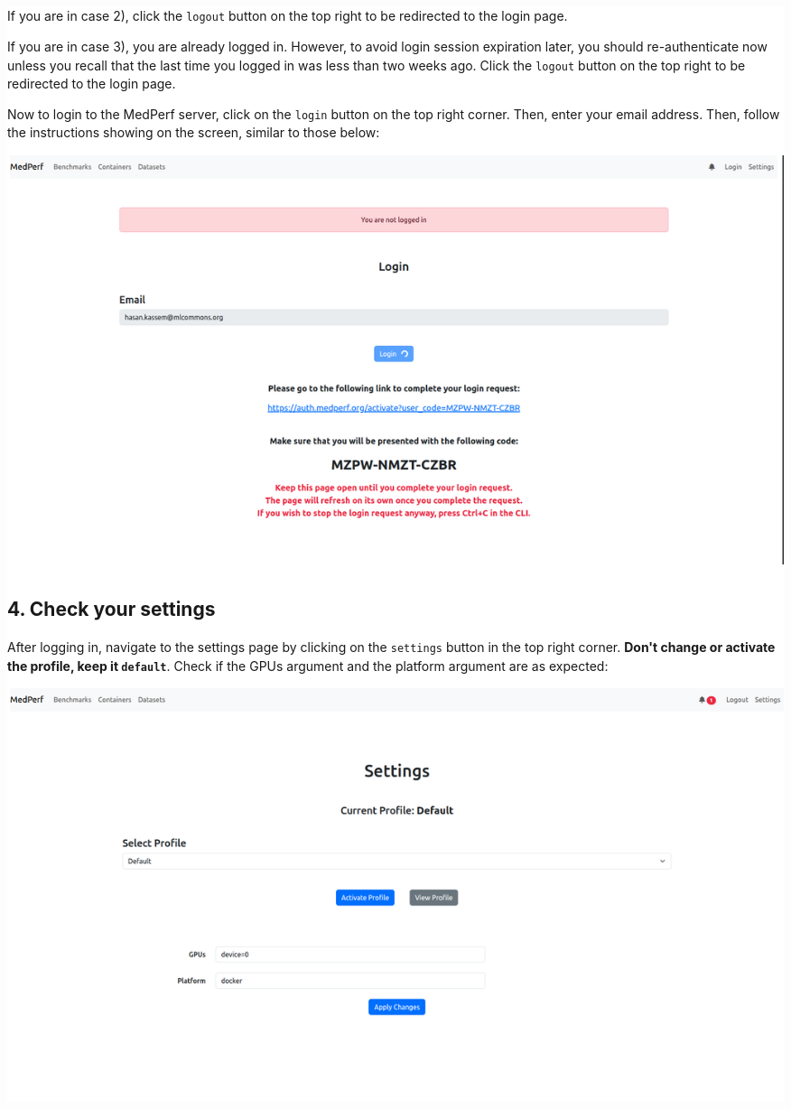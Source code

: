 If you are in case 2), click the `logout` button on the top right to be redirected to the login page.

If you are in case 3), you are already logged in. However, to avoid login session expiration later, you should re-authenticate now unless you recall that the last time you logged in was less than two weeks ago. Click the `logout` button on the top right to be redirected to the login page.

Now to login to the MedPerf server, click on the `login` button on the top right corner. Then, enter your email address. Then, follow the instructions showing on the screen, similar to those below:

![](images/webui/06_login_instructions.png)

## 4. Check your settings

After logging in, navigate to the settings page by clicking on the `settings` button in the top right corner. **Don't change or activate the profile, keep it `default`**. Check if the GPUs argument and the platform argument are as expected:

![](images/webui/07_settings.png)